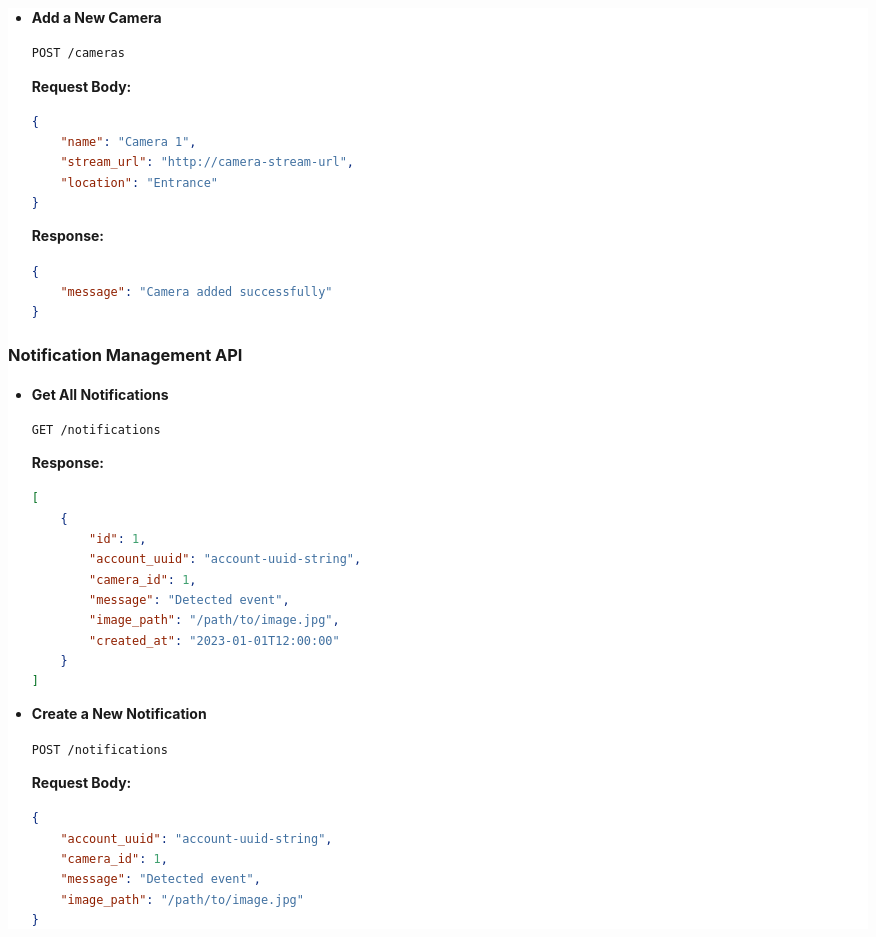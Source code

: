 - **Add a New Camera**

    ```http
    POST /cameras
    ```

    **Request Body:**

    ```json
    {
        "name": "Camera 1",
        "stream_url": "http://camera-stream-url",
        "location": "Entrance"
    }
    ```

    **Response:**

    ```json
    {
        "message": "Camera added successfully"
    }
    ```

### Notification Management API

- **Get All Notifications**

    ```http
    GET /notifications
    ```

    **Response:**

    ```json
    [
        {
            "id": 1,
            "account_uuid": "account-uuid-string",
            "camera_id": 1,
            "message": "Detected event",
            "image_path": "/path/to/image.jpg",
            "created_at": "2023-01-01T12:00:00"
        }
    ]
    ```

- **Create a New Notification**

    ```http
    POST /notifications
    ```

    **Request Body:**

    ```json
    {
        "account_uuid": "account-uuid-string",
        "camera_id": 1,
        "message": "Detected event",
        "image_path": "/path/to/image.jpg"
    }
    ```

